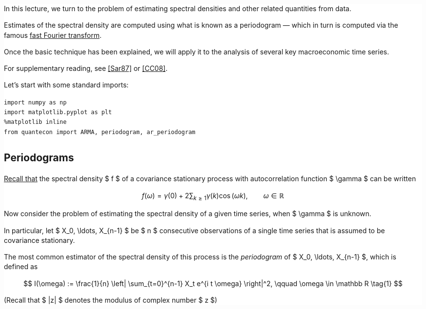 In this lecture, we turn to the problem of estimating spectral densities and other related quantities from data.


<a id='index-2'></a>
Estimates of the spectral density are computed using what is known as a periodogram — which in
turn is computed via the famous [fast Fourier transform](https://en.wikipedia.org/wiki/Fast_Fourier_transform).

Once the basic technique has been explained, we will apply it to the analysis of several key macroeconomic time series.

For supplementary reading, see [[Sar87]](https://python-programming.quantecon.org/zreferences.html#sargent1987) or [[CC08]](https://python-programming.quantecon.org/zreferences.html#cryerchan2008).

Let’s start with some standard imports:


```python3 hide-output=false
import numpy as np
import matplotlib.pyplot as plt
%matplotlib inline
from quantecon import ARMA, periodogram, ar_periodogram
```


<a id='periodograms'></a>


## Periodograms

[Recall that](https://python-programming.quantecon.org/arma.html#arma-specd) the spectral density $ f $ of a covariance stationary process with
autocorrelation function $ \gamma $ can be written

$$
f(\omega) = \gamma(0) + 2 \sum_{k \geq 1} \gamma(k) \cos(\omega k),
\qquad \omega \in \mathbb R
$$

Now consider the problem of estimating the spectral density of a given time series, when $ \gamma $ is unknown.

In particular, let $ X_0, \ldots, X_{n-1} $ be $ n $ consecutive observations of a single time series that is assumed to be covariance stationary.

The most common estimator of the spectral density of this process is the *periodogram* of $ X_0, \ldots, X_{n-1} $, which is defined as


<a id='equation-estspec-p'></a>
$$
I(\omega)
:= \frac{1}{n} \left| \sum_{t=0}^{n-1} X_t e^{i t \omega} \right|^2,
\qquad \omega \in \mathbb R \tag{1}
$$

(Recall that $ |z| $ denotes the modulus of complex number $ z $)
